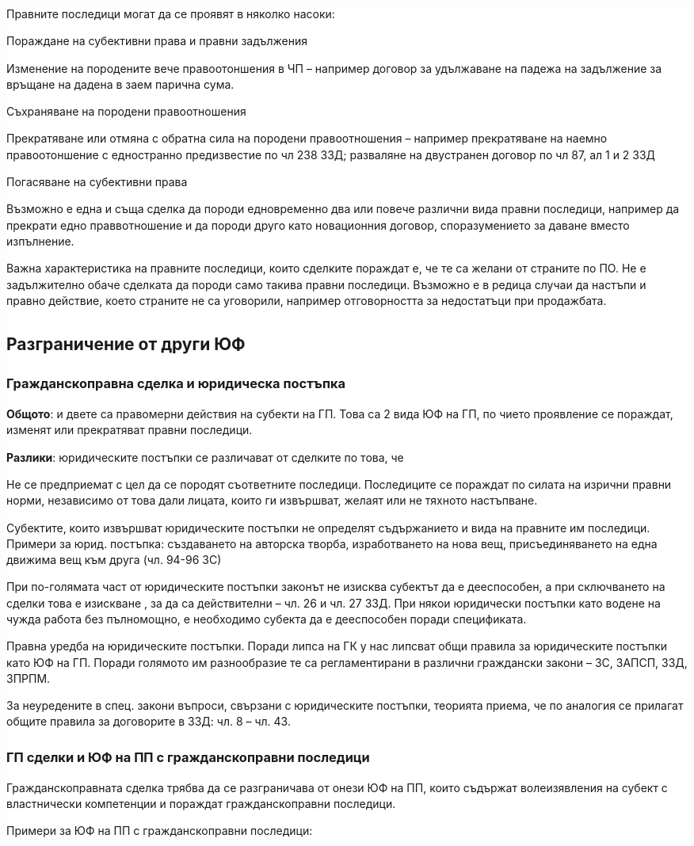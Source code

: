 Правните последици могат да се проявят в няколко насоки:

Пораждане на субективни права и правни задължения 

Изменение на породените вече правоотоншения в ЧП – например договор за удължаване на падежа на задължение  за връщане на дадена в заем парична сума.

Съхраняване на породени правоотношения

Прекратяване или отмяна с обратна сила на породени правоотношения – например прекратяване на наемно правоотоншение с едностранно предизвестие по чл 238 ЗЗД; разваляне на двустранен договор по чл 87, ал 1 и 2 ЗЗД

Погасяване на субективни права

Възможно е една и съща сделка да породи едновременно два или повече различни вида правни последици, например да прекрати едно праввотношение и да породи друго като новационния договор, споразумението за даване вместо изпълнение.

Важна характеристика на правните последици, които сделките пораждат е, че те са желани от страните по ПО. Не е задължително обаче сделката да породи само такива правни последици. Възможно е в редица случаи да настъпи и правно действие, което страните не са уговорили, например отговорността за недостатъци при продажбата.
## **Разграничение от други ЮФ**
### Гражданскоправна сделка и юридическа постъпка
**Общото**: и двете са правомерни действия на субекти на ГП. Това са 2 вида ЮФ на ГП, по чието проявление се пораждат, изменят или прекратяват правни последици. 

**Разлики**: юридическите постъпки се различават от сделките по това, че 

Не се предприемат с цел да се породят съответните последици. Последиците се пораждат по силата на изрични правни норми, независимо от това дали лицата, които ги извършват, желаят или не тяхното настъпване. 

Субектите, които извършват юридическите постъпки не определят съдържанието и вида на правните им последици. Примери за юрид. постъпка: създаването на авторска творба, изработването на нова вещ, присъединяването на една движима вещ към друга (чл. 94-96 ЗС)

При по-голямата част от юридическите постъпки законът не изисква субектът да е дееспособен, а при сключването на сделки това е изискване , за да са действителни – чл. 26 и чл. 27 ЗЗД. При някои юридически постъпки като водене на чужда работа без пълномощно, е необходимо субекта да е дееспособен поради спецификата. 

Правна уредба на юридическите постъпки. Поради липса на ГК у нас липсват общи правила за юридическите постъпки като ЮФ на ГП. Поради голямото им разнообразие те са регламентирани в различни граждански закони – ЗС, ЗАПСП, ЗЗД, ЗПРПМ. 

За неуредените в спец. закони въпроси, свързани с юридическите постъпки, теорията приема, че по аналогия се прилагат общите правила за договорите в  ЗЗД: чл. 8 – чл. 43. 
### ГП сделки и ЮФ на ПП с гражданскоправни последици
Гражданскоправната сделка трябва да се разграничава от онези ЮФ на ПП, които съдържат волеизявления на субект с властнически компетенции и пораждат гражданскоправни последици. 

Примери за ЮФ на ПП с гражданскоправни последици:
